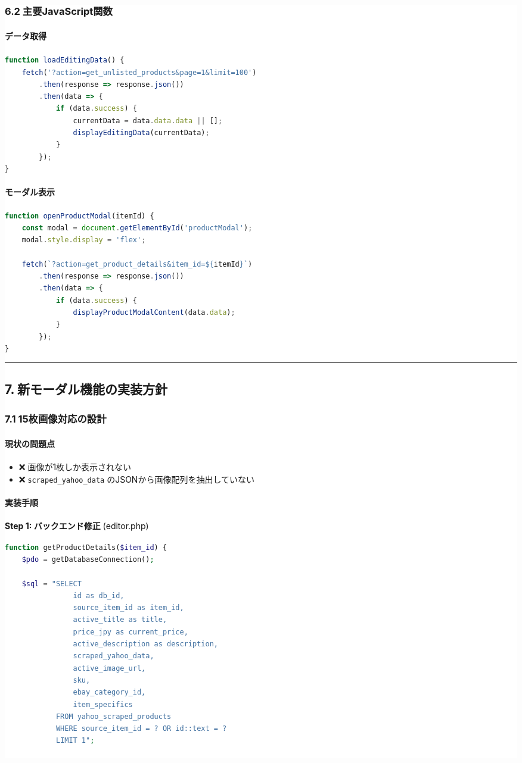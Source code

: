 ### 6.2 主要JavaScript関数

#### データ取得
```javascript
function loadEditingData() {
    fetch('?action=get_unlisted_products&page=1&limit=100')
        .then(response => response.json())
        .then(data => {
            if (data.success) {
                currentData = data.data.data || [];
                displayEditingData(currentData);
            }
        });
}
```

#### モーダル表示
```javascript
function openProductModal(itemId) {
    const modal = document.getElementById('productModal');
    modal.style.display = 'flex';
    
    fetch(`?action=get_product_details&item_id=${itemId}`)
        .then(response => response.json())
        .then(data => {
            if (data.success) {
                displayProductModalContent(data.data);
            }
        });
}
```

---

## 7. 新モーダル機能の実装方針

### 7.1 15枚画像対応の設計

#### 現状の問題点
- ❌ 画像が1枚しか表示されない
- ❌ `scraped_yahoo_data` のJSONから画像配列を抽出していない

#### 実装手順

**Step 1: バックエンド修正** (editor.php)
```php
function getProductDetails($item_id) {
    $pdo = getDatabaseConnection();
    
    $sql = "SELECT 
                id as db_id,
                source_item_id as item_id,
                active_title as title,
                price_jpy as current_price,
                active_description as description,
                scraped_yahoo_data,
                active_image_url,
                sku,
                ebay_category_id,
                item_specifics
            FROM yahoo_scraped_products 
            WHERE source_item_id = ? OR id::text = ?
            LIMIT 1";
    
```